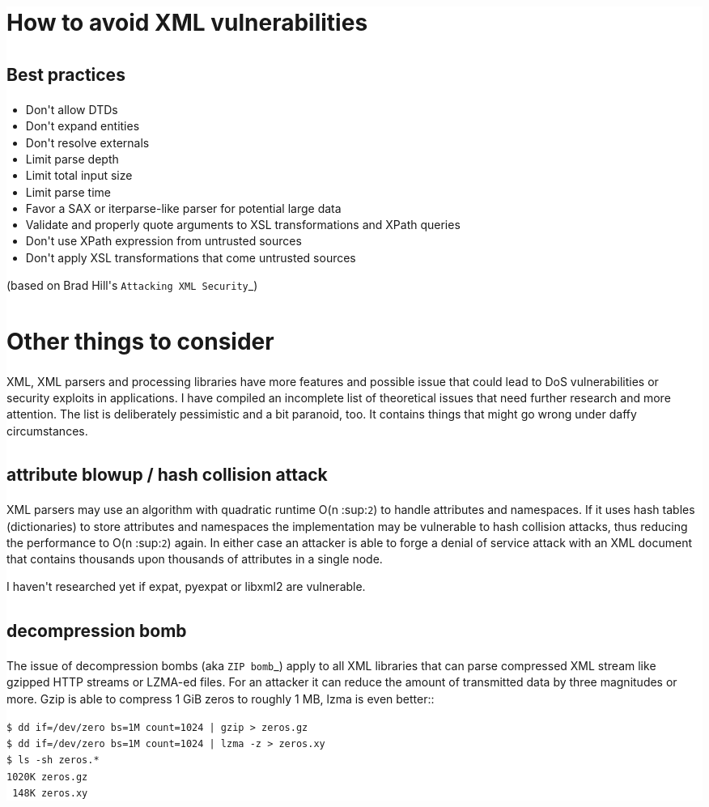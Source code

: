 
How to avoid XML vulnerabilities
================================

Best practices
--------------

* Don't allow DTDs
* Don't expand entities
* Don't resolve externals
* Limit parse depth
* Limit total input size
* Limit parse time
* Favor a SAX or iterparse-like parser for potential large data
* Validate and properly quote arguments to XSL transformations and
  XPath queries
* Don't use XPath expression from untrusted sources
* Don't apply XSL transformations that come untrusted sources

(based on Brad Hill's `Attacking XML Security`_)


Other things to consider
========================

XML, XML parsers and processing libraries have more features and possible
issue that could lead to DoS vulnerabilities or security exploits in
applications. I have compiled an incomplete list of theoretical issues that
need further research and more attention. The list is deliberately pessimistic
and a bit paranoid, too. It contains things that might go wrong under daffy
circumstances.


attribute blowup / hash collision attack
----------------------------------------

XML parsers may use an algorithm with quadratic runtime O(n :sup:`2`) to
handle attributes and namespaces. If it uses hash tables (dictionaries) to
store attributes and namespaces the implementation may be vulnerable to
hash collision attacks, thus reducing the performance to O(n :sup:`2`) again.
In either case an attacker is able to forge a denial of service attack with
an XML document that contains thousands upon thousands of attributes in
a single node.

I haven't researched yet if expat, pyexpat or libxml2 are vulnerable.


decompression bomb
------------------

The issue of decompression bombs (aka `ZIP bomb`_) apply to all XML libraries
that can parse compressed XML stream like gzipped HTTP streams or LZMA-ed
files. For an attacker it can reduce the amount of transmitted data by three
magnitudes or more. Gzip is able to compress 1 GiB zeros to roughly 1 MB,
lzma is even better::

    $ dd if=/dev/zero bs=1M count=1024 | gzip > zeros.gz
    $ dd if=/dev/zero bs=1M count=1024 | lzma -z > zeros.xy
    $ ls -sh zeros.*
    1020K zeros.gz
     148K zeros.xy
